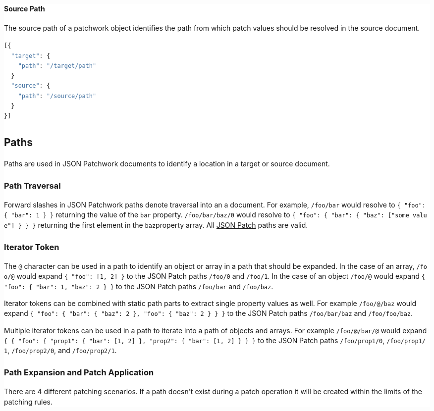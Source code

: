 #### Source Path
The source path of a patchwork object identifies the path from which patch values should be resolved in the source document.

```javascript
[{
  "target": {
    "path": "/target/path"
  }
  "source": {
    "path": "/source/path"
  }
}]
```

## Paths
Paths are used in JSON Patchwork documents to identify a location in a target or source document.

### Path Traversal
Forward slashes in JSON Patchwork paths denote traversal into an a document. For example, `/foo/bar` would resolve
to `{ "foo": { "bar": 1 } }` returning the value of the `bar` property. `/foo/bar/baz/0` would resolve to
`{ "foo": { "bar": { "baz": ["some value"] } } }` returning the first element in the `baz`property array. All
[JSON Patch](https://tools.ietf.org/html/rfc6902) paths are valid.

### Iterator Token
The `@` character can be used in a path to identify an object or array in a path that should be expanded. In the case of an array,
`/foo/@` would expand `{ "foo": [1, 2] }` to the JSON Patch paths `/foo/0` and `/foo/1`. In the case of an object
`/foo/@` would expand `{ "foo": { "bar": 1, "baz": 2 } }` to the JSON Patch paths `/foo/bar` and `/foo/baz`.

Iterator tokens can be combined with static path parts to extract single property values as well. For example `/foo/@/baz` would expand
`{ "foo": { "bar": { "baz": 2 }, "foo": { "baz": 2 } } }` to the JSON Patch paths `/foo/bar/baz` and `/foo/foo/baz`.

Multiple iterator tokens can be used in a path to iterate into a path of objects and arrays. For example `/foo/@/bar/@` would expand
`{ { "foo": { "prop1": { "bar": [1, 2] }, "prop2": { "bar": [1, 2] } } }` to the JSON Patch paths `/foo/prop1/0`, `/foo/prop1/1`,
`/foo/prop2/0`, and `/foo/prop2/1`.

### Path Expansion and Patch Application
There are 4 different patching scenarios. If a path doesn't exist during a patch operation it will be created within the limits
of the patching rules.
